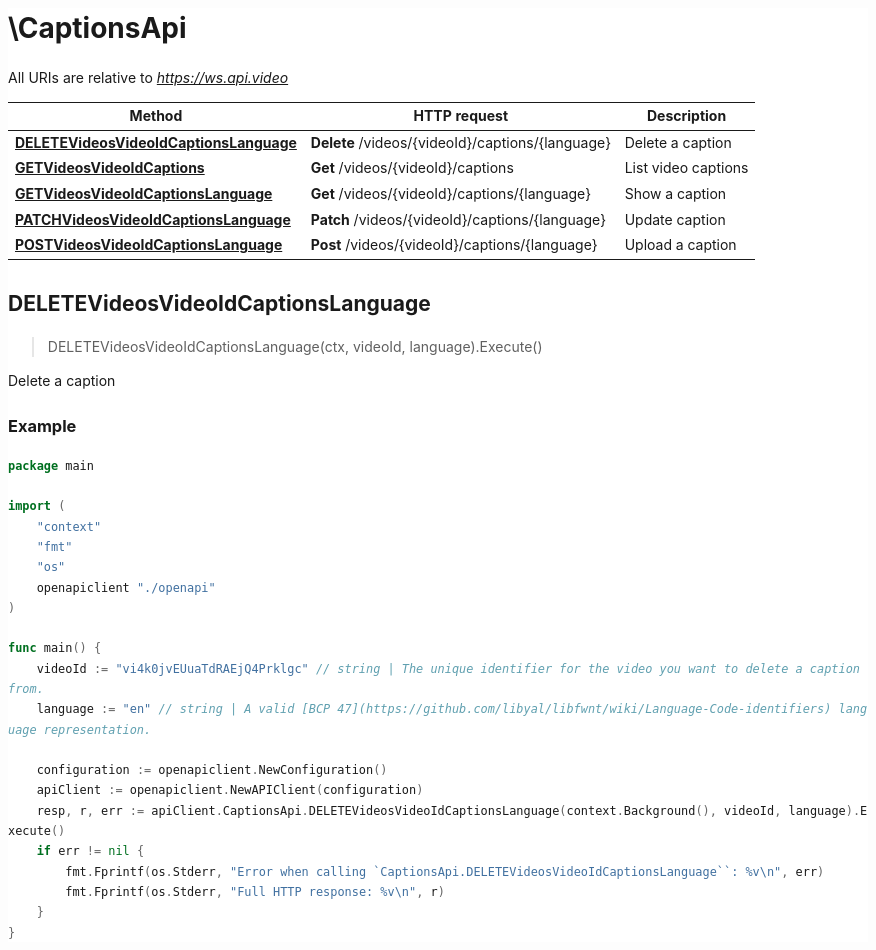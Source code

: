 # \CaptionsApi

All URIs are relative to *https://ws.api.video*

Method | HTTP request | Description
------------- | ------------- | -------------
[**DELETEVideosVideoIdCaptionsLanguage**](CaptionsApi.md#DELETEVideosVideoIdCaptionsLanguage) | **Delete** /videos/{videoId}/captions/{language} | Delete a caption
[**GETVideosVideoIdCaptions**](CaptionsApi.md#GETVideosVideoIdCaptions) | **Get** /videos/{videoId}/captions | List video captions
[**GETVideosVideoIdCaptionsLanguage**](CaptionsApi.md#GETVideosVideoIdCaptionsLanguage) | **Get** /videos/{videoId}/captions/{language} | Show a caption
[**PATCHVideosVideoIdCaptionsLanguage**](CaptionsApi.md#PATCHVideosVideoIdCaptionsLanguage) | **Patch** /videos/{videoId}/captions/{language} | Update caption
[**POSTVideosVideoIdCaptionsLanguage**](CaptionsApi.md#POSTVideosVideoIdCaptionsLanguage) | **Post** /videos/{videoId}/captions/{language} | Upload a caption



## DELETEVideosVideoIdCaptionsLanguage

> DELETEVideosVideoIdCaptionsLanguage(ctx, videoId, language).Execute()

Delete a caption



### Example

```go
package main

import (
    "context"
    "fmt"
    "os"
    openapiclient "./openapi"
)

func main() {
    videoId := "vi4k0jvEUuaTdRAEjQ4Prklgc" // string | The unique identifier for the video you want to delete a caption from.
    language := "en" // string | A valid [BCP 47](https://github.com/libyal/libfwnt/wiki/Language-Code-identifiers) language representation.

    configuration := openapiclient.NewConfiguration()
    apiClient := openapiclient.NewAPIClient(configuration)
    resp, r, err := apiClient.CaptionsApi.DELETEVideosVideoIdCaptionsLanguage(context.Background(), videoId, language).Execute()
    if err != nil {
        fmt.Fprintf(os.Stderr, "Error when calling `CaptionsApi.DELETEVideosVideoIdCaptionsLanguage``: %v\n", err)
        fmt.Fprintf(os.Stderr, "Full HTTP response: %v\n", r)
    }
}
```
